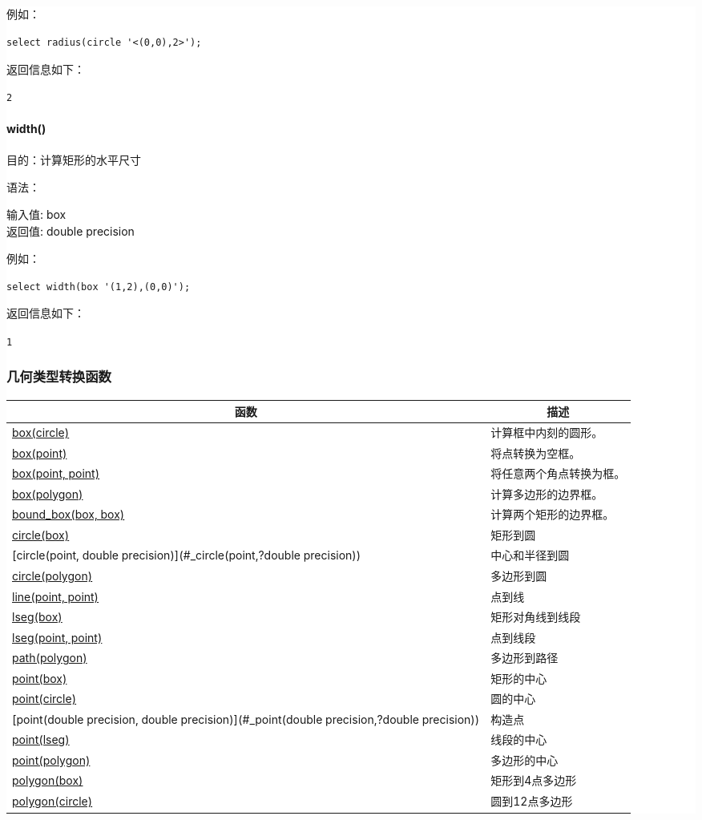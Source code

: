 例如：

```
select radius(circle '<(0,0),2>');
```

返回信息如下：

```
2
```

#### width()
目的：计算矩形的水平尺寸

语法：

输入值:     box  
返回值:    double precision  

例如：

```
select width(box '(1,2),(0,0)');
```

返回信息如下：

```
1
```


### **几何类型转换函数**

| 函数                                                         | 描述                     |
| ------------------------------------------------------------ | ------------------------ |
| [box(circle)](#_box(circle))                                 | 计算框中内刻的圆形。     |
| [box(point)](#_box(point))                                   | 将点转换为空框。         |
| [box(point, point)](#_box(point,?point))                     | 将任意两个角点转换为框。 |
| [box(polygon)](#_box(polygon))                               | 计算多边形的边界框。     |
| [bound_box(box, box)](#_bound_box(box,?box?))                | 计算两个矩形的边界框。   |
| [circle(box)](#_circle(box))                                 | 矩形到圆                 |
| [circle(point, double precision)](#_circle(point,?double precision)) | 中心和半径到圆           |
| [circle(polygon)](#_circle(polygon))                         | 多边形到圆               |
| [line(point, point)](#_line(point,?point))                   | 点到线                   |
| [lseg(box)](#_lseg(box))                                     | 矩形对角线到线段         |
| [lseg(point, point)](#_lseg(point,?point))                   | 点到线段                 |
| [path(polygon)](#_path(polygon))                             | 多边形到路径             |
| [point(box)](#_point(box))                                   | 矩形的中心               |
| [point(circle)](#_point(circle))                             | 圆的中心                 |
| [point(double precision, double precision)](#_point(double precision,?double precision)) | 构造点                   |
| [point(lseg)](#_point(lseg))                                 | 线段的中心               |
| [point(polygon)](#_point(polygon))                           | 多边形的中心             |
| [polygon(box)](#_polygon(box))                               | 矩形到4点多边形          |
| [polygon(circle)](#_polygon(circle))                         | 圆到12点多边形           |